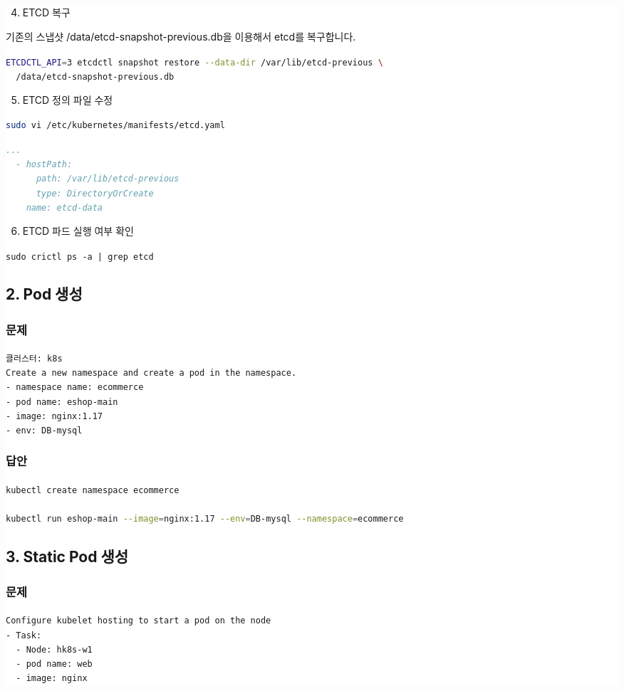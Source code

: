 4. ETCD 복구

기존의 스냅샷 /data/etcd-snapshot-previous.db을 이용해서 etcd를 복구합니다.

```sh
ETCDCTL_API=3 etcdctl snapshot restore --data-dir /var/lib/etcd-previous \
  /data/etcd-snapshot-previous.db
```

5. ETCD 정의 파일 수정

```sh
sudo vi /etc/kubernetes/manifests/etcd.yaml
```

```yaml
...
  - hostPath:
      path: /var/lib/etcd-previous
      type: DirectoryOrCreate
    name: etcd-data
```

6. ETCD 파드 실행 여부 확인

```
sudo crictl ps -a | grep etcd
```

## 2. Pod 생성

### 문제

```
클러스터: k8s
Create a new namespace and create a pod in the namespace.
- namespace name: ecommerce
- pod name: eshop-main
- image: nginx:1.17
- env: DB-mysql
```

### 답안

```sh
kubectl create namespace ecommerce

kubectl run eshop-main --image=nginx:1.17 --env=DB-mysql --namespace=ecommerce
```

## 3. Static Pod 생성

### 문제

```
Configure kubelet hosting to start a pod on the node
- Task:
  - Node: hk8s-w1
  - pod name: web
  - image: nginx
```
